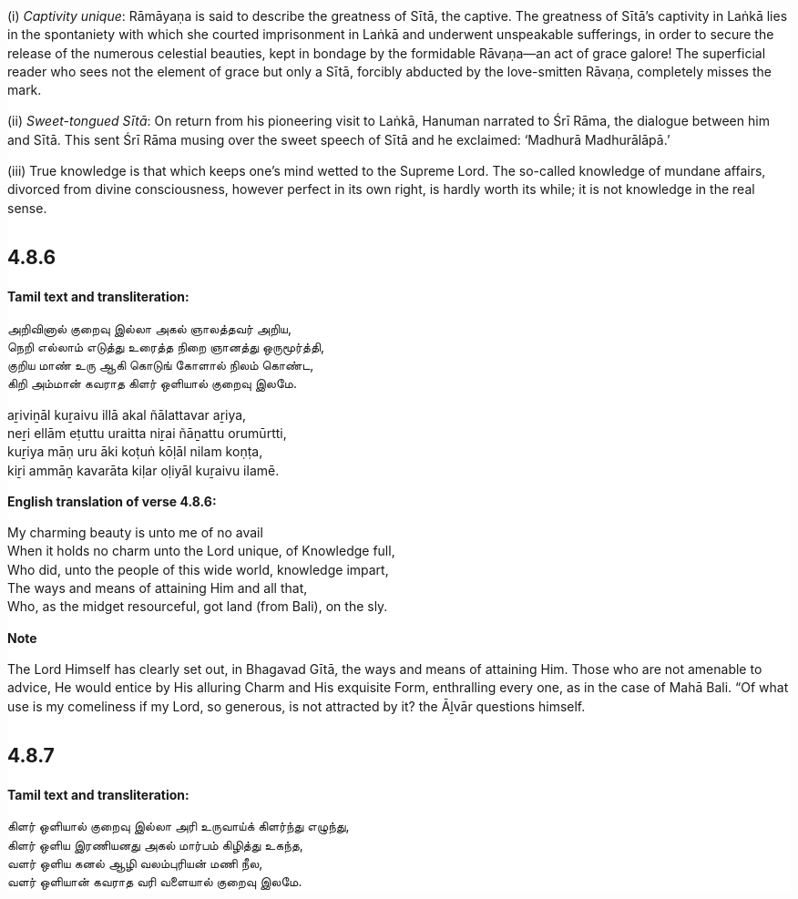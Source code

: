 \(i\) *Captivity unique*: Rāmāyaṇa is said to describe the greatness of Sītā, the captive. The greatness of Sītā’s captivity in Laṅkā lies in the spontaniety with which she courted imprisonment in Laṅkā and underwent unspeakable sufferings, in order to secure the release of the numerous celestial beauties, kept in bondage by the formidable Rāvaṇa—an act of grace galore! The superficial reader who sees not the element of grace but only a Sītā, forcibly abducted by the love-smitten Rāvaṇa, completely misses the mark.

\(ii\) *Sweet-tongued Sītā*: On return from his pioneering visit to Laṅkā, Hanuman narrated to Śrī Rāma, the dialogue between him and Sītā. This sent Śrī Rāma musing over the sweet speech of Sītā and he exclaimed: ‘Madhurā Madhurālāpā.’

\(iii\) True knowledge is that which keeps one’s mind wetted to the Supreme Lord. The so-called knowledge of mundane affairs, divorced from divine consciousness, however perfect in its own right, is hardly worth its while; it is not knowledge in the real sense.




## 4.8.6
**Tamil text and transliteration:**

அறிவினால் குறைவு இல்லா அகல் ஞாலத்தவர் அறிய,  
நெறி எல்லாம் எடுத்து உரைத்த நிறை ஞானத்து ஒருமூர்த்தி,  
குறிய மாண் உரு ஆகி கொடுங் கோளால் நிலம் கொண்ட,  
கிறி அம்மான் கவராத கிளர் ஒளியால் குறைவு இலமே.

aṟiviṉāl kuṟaivu illā akal ñālattavar aṟiya,  
neṟi ellām eṭuttu uraitta niṟai ñāṉattu orumūrtti,  
kuṟiya māṇ uru āki koṭuṅ kōḷāl nilam koṇṭa,  
kiṟi ammāṉ kavarāta kiḷar oḷiyāl kuṟaivu ilamē.

**English translation of verse 4.8.6:**

My charming beauty is unto me of no avail  
When it holds no charm unto the Lord unique, of Knowledge full,  
Who did, unto the people of this wide world, knowledge impart,  
The ways and means of attaining Him and all that,  
Who, as the midget resourceful, got land (from Bali), on the sly.

**Note**

The Lord Himself has clearly set out, in Bhagavad Gītā, the ways and means of attaining Him. Those who are not amenable to advice, He would entice by His alluring Charm and His exquisite Form, enthralling every one, as in the case of Mahā Bali. “Of what use is my comeliness if my Lord, so generous, is not attracted by it? the Āḻvār questions himself.




## 4.8.7
**Tamil text and transliteration:**

கிளர் ஒளியால் குறைவு இல்லா அரி உருவாய்க் கிளர்ந்து எழுந்து,  
கிளர் ஒளிய இரணியனது அகல் மார்பம் கிழித்து உகந்த,  
வளர் ஒளிய கனல் ஆழி வலம்புரியன் மணி நீல,  
வளர் ஒளியான் கவராத வரி வளையால் குறைவு இலமே.
